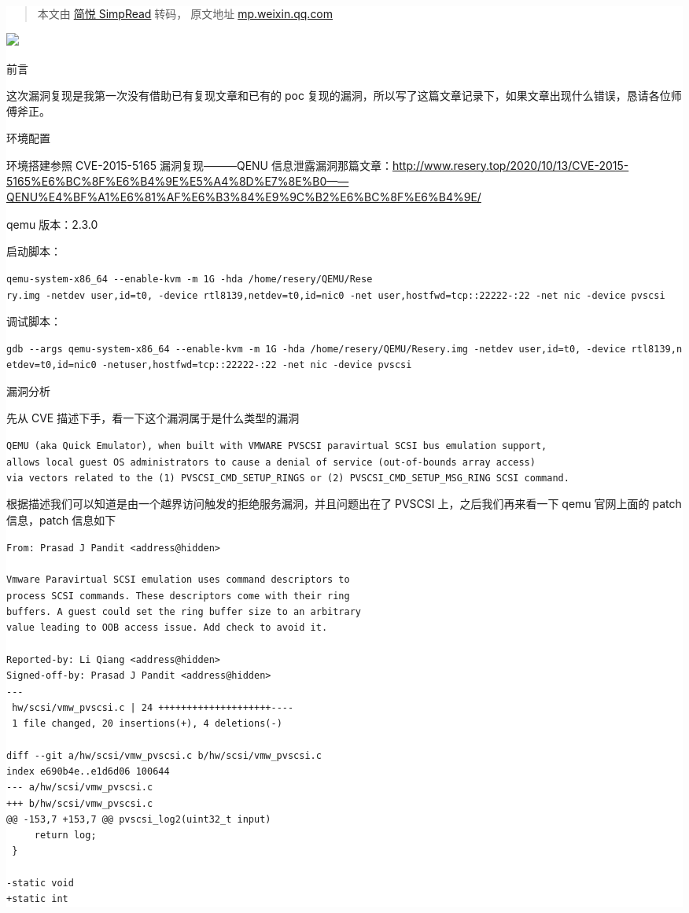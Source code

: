 > 本文由 [简悦 SimpRead](http://ksria.com/simpread/) 转码， 原文地址 [mp.weixin.qq.com](https://mp.weixin.qq.com/s/YTjZB5dgGoD7rJXR8G7EVA)

![](https://mmbiz.qpic.cn/mmbiz_jpg/Ok4fxxCpBb5ZVia7Qye3bIgug5vSkFMamaQibhG60VCdDgo0dwbOUOnJh0p8aicGHyiawQbDG8RXDNXuFfvDaicKCzg/640?wx_fmt=jpeg)

前言

这次漏洞复现是我第一次没有借助已有复现文章和已有的 poc 复现的漏洞，所以写了这篇文章记录下，如果文章出现什么错误，恳请各位师傅斧正。

环境配置

环境搭建参照 CVE-2015-5165 漏洞复现———QENU 信息泄露漏洞那篇文章：http://www.resery.top/2020/10/13/CVE-2015-5165%E6%BC%8F%E6%B4%9E%E5%A4%8D%E7%8E%B0——QENU%E4%BF%A1%E6%81%AF%E6%B3%84%E9%9C%B2%E6%BC%8F%E6%B4%9E/

qemu 版本：2.3.0

启动脚本：

```
qemu-system-x86_64 --enable-kvm -m 1G -hda /home/resery/QEMU/Rese
ry.img -netdev user,id=t0, -device rtl8139,netdev=t0,id=nic0 -net user,hostfwd=tcp::22222-:22 -net nic -device pvscsi

```

调试脚本：

```
gdb --args qemu-system-x86_64 --enable-kvm -m 1G -hda /home/resery/QEMU/Resery.img -netdev user,id=t0, -device rtl8139,netdev=t0,id=nic0 -netuser,hostfwd=tcp::22222-:22 -net nic -device pvscsi 

```

漏洞分析

先从 CVE 描述下手，看一下这个漏洞属于是什么类型的漏洞

```
QEMU (aka Quick Emulator), when built with VMWARE PVSCSI paravirtual SCSI bus emulation support, 
allows local guest OS administrators to cause a denial of service (out-of-bounds array access) 
via vectors related to the (1) PVSCSI_CMD_SETUP_RINGS or (2) PVSCSI_CMD_SETUP_MSG_RING SCSI command.

```

根据描述我们可以知道是由一个越界访问触发的拒绝服务漏洞，并且问题出在了 PVSCSI 上，之后我们再来看一下 qemu 官网上面的 patch 信息，patch 信息如下

```
From: Prasad J Pandit <address@hidden>

Vmware Paravirtual SCSI emulation uses command descriptors to
process SCSI commands. These descriptors come with their ring
buffers. A guest could set the ring buffer size to an arbitrary
value leading to OOB access issue. Add check to avoid it.

Reported-by: Li Qiang <address@hidden>
Signed-off-by: Prasad J Pandit <address@hidden>
---
 hw/scsi/vmw_pvscsi.c | 24 ++++++++++++++++++++----
 1 file changed, 20 insertions(+), 4 deletions(-)

diff --git a/hw/scsi/vmw_pvscsi.c b/hw/scsi/vmw_pvscsi.c
index e690b4e..e1d6d06 100644
--- a/hw/scsi/vmw_pvscsi.c
+++ b/hw/scsi/vmw_pvscsi.c
@@ -153,7 +153,7 @@ pvscsi_log2(uint32_t input)
     return log;
 }

-static void
+static int
```